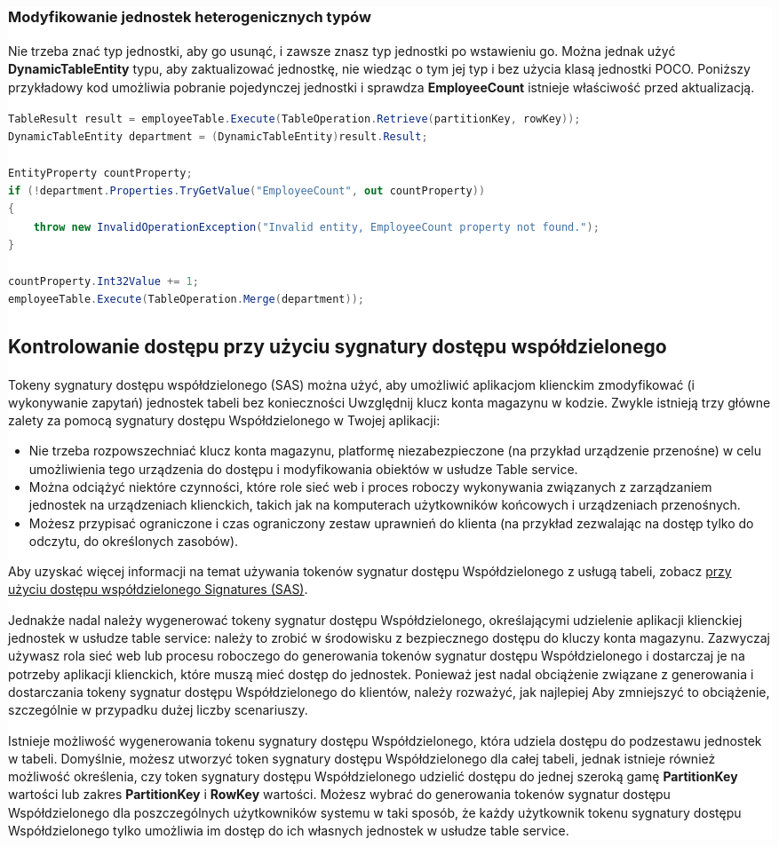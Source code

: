 ### <a name="modifying-heterogeneous-entity-types"></a>Modyfikowanie jednostek heterogenicznych typów
Nie trzeba znać typ jednostki, aby go usunąć, i zawsze znasz typ jednostki po wstawieniu go. Można jednak użyć **DynamicTableEntity** typu, aby zaktualizować jednostkę, nie wiedząc o tym jej typ i bez użycia klasą jednostki POCO. Poniższy przykładowy kod umożliwia pobranie pojedynczej jednostki i sprawdza **EmployeeCount** istnieje właściwość przed aktualizacją.  

```csharp
TableResult result = employeeTable.Execute(TableOperation.Retrieve(partitionKey, rowKey));
DynamicTableEntity department = (DynamicTableEntity)result.Result;

EntityProperty countProperty;
if (!department.Properties.TryGetValue("EmployeeCount", out countProperty))
{
    throw new InvalidOperationException("Invalid entity, EmployeeCount property not found.");
}

countProperty.Int32Value += 1;
employeeTable.Execute(TableOperation.Merge(department));
```

## <a name="controlling-access-with-shared-access-signatures"></a>Kontrolowanie dostępu przy użyciu sygnatury dostępu współdzielonego
Tokeny sygnatury dostępu współdzielonego (SAS) można użyć, aby umożliwić aplikacjom klienckim zmodyfikować (i wykonywanie zapytań) jednostek tabeli bez konieczności Uwzględnij klucz konta magazynu w kodzie. Zwykle istnieją trzy główne zalety za pomocą sygnatury dostępu Współdzielonego w Twojej aplikacji:  

* Nie trzeba rozpowszechniać klucz konta magazynu, platformę niezabezpieczone (na przykład urządzenie przenośne) w celu umożliwienia tego urządzenia do dostępu i modyfikowania obiektów w usłudze Table service.  
* Można odciążyć niektóre czynności, które role sieć web i proces roboczy wykonywania związanych z zarządzaniem jednostek na urządzeniach klienckich, takich jak na komputerach użytkowników końcowych i urządzeniach przenośnych.  
* Możesz przypisać ograniczone i czas ograniczony zestaw uprawnień do klienta (na przykład zezwalając na dostęp tylko do odczytu, do określonych zasobów).  

Aby uzyskać więcej informacji na temat używania tokenów sygnatur dostępu Współdzielonego z usługą tabeli, zobacz [przy użyciu dostępu współdzielonego Signatures (SAS)](../../storage/common/storage-dotnet-shared-access-signature-part-1.md).  

Jednakże nadal należy wygenerować tokeny sygnatur dostępu Współdzielonego, określającymi udzielenie aplikacji klienckiej jednostek w usłudze table service: należy to zrobić w środowisku z bezpiecznego dostępu do kluczy konta magazynu. Zazwyczaj używasz rola sieć web lub procesu roboczego do generowania tokenów sygnatur dostępu Współdzielonego i dostarczaj je na potrzeby aplikacji klienckich, które muszą mieć dostęp do jednostek. Ponieważ jest nadal obciążenie związane z generowania i dostarczania tokeny sygnatur dostępu Współdzielonego do klientów, należy rozważyć, jak najlepiej Aby zmniejszyć to obciążenie, szczególnie w przypadku dużej liczby scenariuszy.  

Istnieje możliwość wygenerowania tokenu sygnatury dostępu Współdzielonego, która udziela dostępu do podzestawu jednostek w tabeli. Domyślnie, możesz utworzyć token sygnatury dostępu Współdzielonego dla całej tabeli, jednak istnieje również możliwość określenia, czy token sygnatury dostępu Współdzielonego udzielić dostępu do jednej szeroką gamę **PartitionKey** wartości lub zakres **PartitionKey** i **RowKey** wartości. Możesz wybrać do generowania tokenów sygnatur dostępu Współdzielonego dla poszczególnych użytkowników systemu w taki sposób, że każdy użytkownik tokenu sygnatury dostępu Współdzielonego tylko umożliwia im dostęp do ich własnych jednostek w usłudze table service.  

